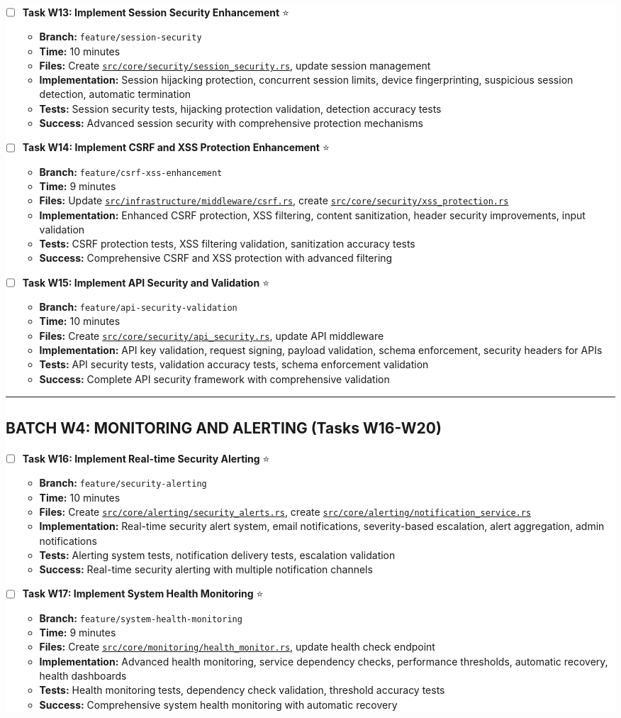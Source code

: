 - [ ] **Task W13: Implement Session Security Enhancement** ⭐
  - **Branch:** `feature/session-security`
  - **Time:** 10 minutes
  - **Files:** Create [`src/core/security/session_security.rs`](src/core/security/session_security.rs), update session management
  - **Implementation:** Session hijacking protection, concurrent session limits, device fingerprinting, suspicious session detection, automatic termination
  - **Tests:** Session security tests, hijacking protection validation, detection accuracy tests
  - **Success:** Advanced session security with comprehensive protection mechanisms

- [ ] **Task W14: Implement CSRF and XSS Protection Enhancement** ⭐
  - **Branch:** `feature/csrf-xss-enhancement`
  - **Time:** 9 minutes
  - **Files:** Update [`src/infrastructure/middleware/csrf.rs`](src/infrastructure/middleware/csrf.rs), create [`src/core/security/xss_protection.rs`](src/core/security/xss_protection.rs)
  - **Implementation:** Enhanced CSRF protection, XSS filtering, content sanitization, header security improvements, input validation
  - **Tests:** CSRF protection tests, XSS filtering validation, sanitization accuracy tests
  - **Success:** Comprehensive CSRF and XSS protection with advanced filtering

- [ ] **Task W15: Implement API Security and Validation** ⭐
  - **Branch:** `feature/api-security-validation`
  - **Time:** 10 minutes
  - **Files:** Create [`src/core/security/api_security.rs`](src/core/security/api_security.rs), update API middleware
  - **Implementation:** API key validation, request signing, payload validation, schema enforcement, security headers for APIs
  - **Tests:** API security tests, validation accuracy tests, schema enforcement validation
  - **Success:** Complete API security framework with comprehensive validation

---

## **BATCH W4: MONITORING AND ALERTING (Tasks W16-W20)**

- [ ] **Task W16: Implement Real-time Security Alerting** ⭐
  - **Branch:** `feature/security-alerting`
  - **Time:** 10 minutes
  - **Files:** Create [`src/core/alerting/security_alerts.rs`](src/core/alerting/security_alerts.rs), create [`src/core/alerting/notification_service.rs`](src/core/alerting/notification_service.rs)
  - **Implementation:** Real-time security alert system, email notifications, severity-based escalation, alert aggregation, admin notifications
  - **Tests:** Alerting system tests, notification delivery tests, escalation validation
  - **Success:** Real-time security alerting with multiple notification channels

- [ ] **Task W17: Implement System Health Monitoring** ⭐
  - **Branch:** `feature/system-health-monitoring`
  - **Time:** 9 minutes
  - **Files:** Create [`src/core/monitoring/health_monitor.rs`](src/core/monitoring/health_monitor.rs), update health check endpoint
  - **Implementation:** Advanced health monitoring, service dependency checks, performance thresholds, automatic recovery, health dashboards
  - **Tests:** Health monitoring tests, dependency check validation, threshold accuracy tests
  - **Success:** Comprehensive system health monitoring with automatic recovery
